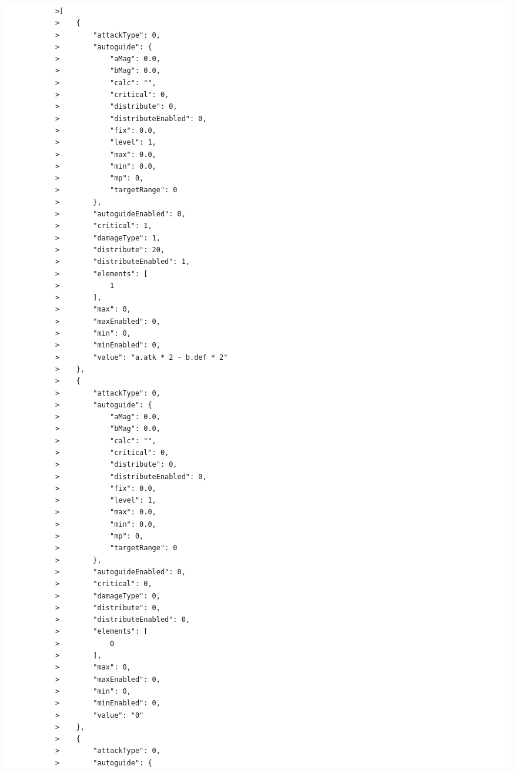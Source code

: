                 >[
                >    {
                >        "attackType": 0,
                >        "autoguide": {
                >            "aMag": 0.0,
                >            "bMag": 0.0,
                >            "calc": "",
                >            "critical": 0,
                >            "distribute": 0,
                >            "distributeEnabled": 0,
                >            "fix": 0.0,
                >            "level": 1,
                >            "max": 0.0,
                >            "min": 0.0,
                >            "mp": 0,
                >            "targetRange": 0
                >        },
                >        "autoguideEnabled": 0,
                >        "critical": 1,
                >        "damageType": 1,
                >        "distribute": 20,
                >        "distributeEnabled": 1,
                >        "elements": [
                >            1
                >        ],
                >        "max": 0,
                >        "maxEnabled": 0,
                >        "min": 0,
                >        "minEnabled": 0,
                >        "value": "a.atk * 2 - b.def * 2"
                >    },
                >    {
                >        "attackType": 0,
                >        "autoguide": {
                >            "aMag": 0.0,
                >            "bMag": 0.0,
                >            "calc": "",
                >            "critical": 0,
                >            "distribute": 0,
                >            "distributeEnabled": 0,
                >            "fix": 0.0,
                >            "level": 1,
                >            "max": 0.0,
                >            "min": 0.0,
                >            "mp": 0,
                >            "targetRange": 0
                >        },
                >        "autoguideEnabled": 0,
                >        "critical": 0,
                >        "damageType": 0,
                >        "distribute": 0,
                >        "distributeEnabled": 0,
                >        "elements": [
                >            0
                >        ],
                >        "max": 0,
                >        "maxEnabled": 0,
                >        "min": 0,
                >        "minEnabled": 0,
                >        "value": "0"
                >    },
                >    {
                >        "attackType": 0,
                >        "autoguide": {